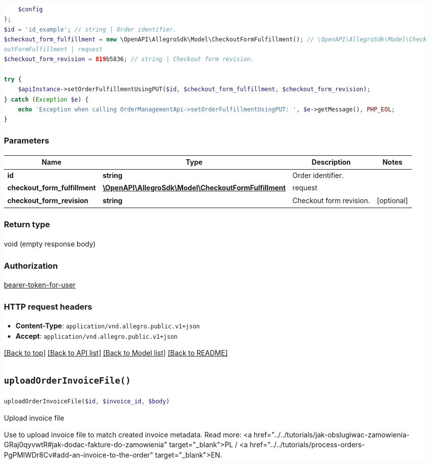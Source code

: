 ```php
    $config
);
$id = 'id_example'; // string | Order identifier.
$checkout_form_fulfillment = new \OpenAPI\AllegroSdk\Model\CheckoutFormFulfillment(); // \OpenAPI\AllegroSdk\Model\CheckoutFormFulfillment | request
$checkout_form_revision = 819b5836; // string | Checkout form revision.

try {
    $apiInstance->setOrderFulfillmentUsingPUT($id, $checkout_form_fulfillment, $checkout_form_revision);
} catch (Exception $e) {
    echo 'Exception when calling OrderManagementApi->setOrderFulfillmentUsingPUT: ', $e->getMessage(), PHP_EOL;
}
```

### Parameters

Name | Type | Description  | Notes
------------- | ------------- | ------------- | -------------
 **id** | **string**| Order identifier. |
 **checkout_form_fulfillment** | [**\OpenAPI\AllegroSdk\Model\CheckoutFormFulfillment**](../Model/CheckoutFormFulfillment.md)| request |
 **checkout_form_revision** | **string**| Checkout form revision. | [optional]

### Return type

void (empty response body)

### Authorization

[bearer-token-for-user](../../README.md#bearer-token-for-user)

### HTTP request headers

- **Content-Type**: `application/vnd.allegro.public.v1+json`
- **Accept**: `application/vnd.allegro.public.v1+json`

[[Back to top]](#) [[Back to API list]](../../README.md#endpoints)
[[Back to Model list]](../../README.md#models)
[[Back to README]](../../README.md)

## `uploadOrderInvoiceFile()`

```php
uploadOrderInvoiceFile($id, $invoice_id, $body)
```

Upload invoice file

Use to upload invoice file to match created invoice metadata. Read more: <a href=\"../../tutorials/jak-obslugiwac-zamowienia-GRaj0qyvwtR#jak-dodac-fakture-do-zamowienia\" target=\"_blank\">PL</a> / <a href=\"../../tutorials/process-orders-PgPMlWDr8Cv#add-an-invoice-to-the-order\" target=\"_blank\">EN</a>.

